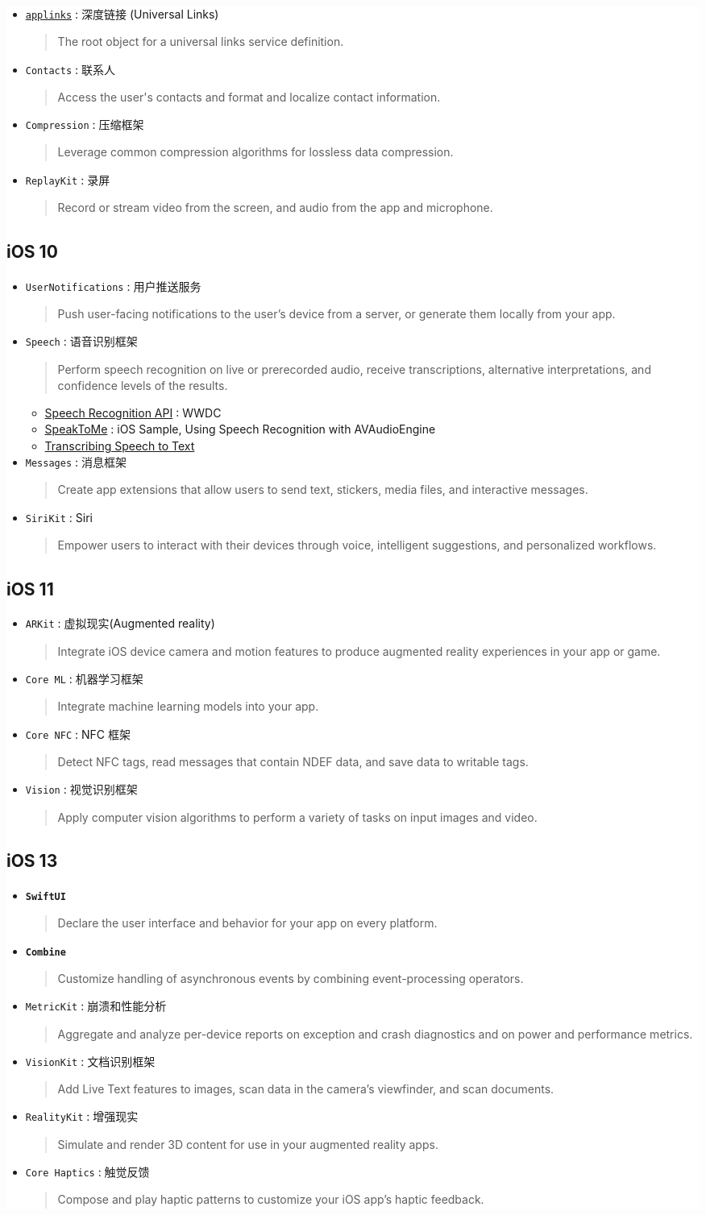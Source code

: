 - [`applinks`][applinks] : 深度链接 (Universal Links)
    > The root object for a universal links service definition.
- `Contacts` : 联系人
    > Access the user's contacts and format and localize contact information.
- `Compression` : 压缩框架
    > Leverage common compression algorithms for lossless data compression.
- `ReplayKit` : 录屏
    > Record or stream video from the screen, and audio from the app and microphone.

[applinks]: https://developer.apple.com/documentation/bundleresources/applinks

## iOS 10

- `UserNotifications` : 用户推送服务
    > Push user-facing notifications to the user’s device from a server, or generate them locally from your app.
- `Speech` : 语音识别框架
    > Perform speech recognition on live or prerecorded audio, receive transcriptions, alternative interpretations, and confidence levels of the results.
    * [Speech Recognition API](https://developer.apple.com/videos/play/wwdc2016/509) : WWDC 
    * [SpeakToMe](https://developer.apple.com/library/archive/samplecode/SpeakToMe) : iOS Sample, Using Speech Recognition with AVAudioEngine
    * [Transcribing Speech to Text](https://developer.apple.com/tutorials/app-dev-training/transcribing-speech-to-text)
- `Messages` : 消息框架
    > Create app extensions that allow users to send text, stickers, media files, and interactive messages.
- `SiriKit` : Siri
    > Empower users to interact with their devices through voice, intelligent suggestions, and personalized workflows.

## iOS 11

- `ARKit` : 虚拟现实(Augmented reality)
    > Integrate iOS device camera and motion features to produce augmented reality experiences in your app or game.
- `Core ML` : 机器学习框架
    > Integrate machine learning models into your app.
- `Core NFC` : NFC 框架
    > Detect NFC tags, read messages that contain NDEF data, and save data to writable tags.
- `Vision` : 视觉识别框架
    > Apply computer vision algorithms to perform a variety of tasks on input images and video.

## iOS 13

- **`SwiftUI`**
    > Declare the user interface and behavior for your app on every platform.
- **`Combine`**
    > Customize handling of asynchronous events by combining event-processing operators.
- `MetricKit` : 崩溃和性能分析
    > Aggregate and analyze per-device reports on exception and crash diagnostics and on power and performance metrics.
- `VisionKit` : 文档识别框架
    > Add Live Text features to images, scan data in the camera’s viewfinder, and scan documents.
- `RealityKit` : 增强现实
    > Simulate and render 3D content for use in your augmented reality apps.
- `Core Haptics` : 触觉反馈
    > Compose and play haptic patterns to customize your iOS app’s haptic feedback.


[UIVisualEffect]: https://developer.apple.com/documentation/uikit/uivisualeffect